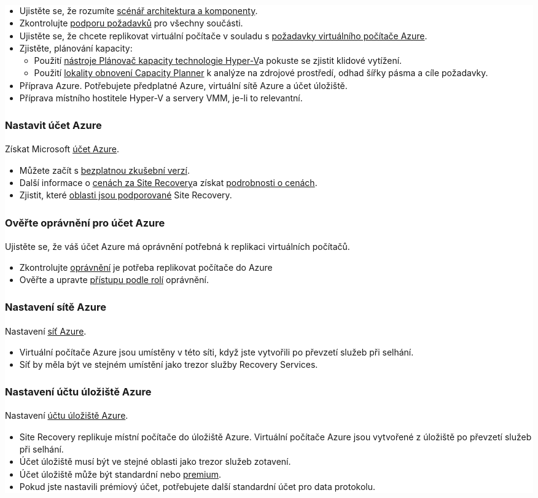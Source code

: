 - Ujistěte se, že rozumíte [scénář architektura a komponenty](concepts-hyper-v-to-azure-architecture.md).
- Zkontrolujte [podporu požadavků](site-recovery-support-matrix-to-azure.md) pro všechny součásti.
- Ujistěte se, že chcete replikovat virtuální počítače v souladu s [požadavky virtuálního počítače Azure](site-recovery-support-matrix-to-azure.md#failed-over-azure-vm-requirements).
- Zjistěte, plánování kapacity:
    - Použití [nástroje Plánovač kapacity technologie Hyper-V](http://aka.ms/asr-capacity-planner-excel)a pokuste se zjistit klidové vytížení.
    - Použití [lokality obnovení Capacity Planner](http://aka.ms/asr-capacity-planner-excel) k analýze na zdrojové prostředí, odhad šířky pásma a cíle požadavky.
- Příprava Azure. Potřebujete předplatné Azure, virtuální sítě Azure a účet úložiště.
- Příprava místního hostitele Hyper-V a servery VMM, je-li to relevantní.





### <a name="set-up-an-azure-account"></a>Nastavit účet Azure

Získat Microsoft [účet Azure](http://azure.microsoft.com/).

- Můžete začít s [bezplatnou zkušební verzí](https://azure.microsoft.com/pricing/free-trial/).
- Další informace o [cenách za Site Recovery](site-recovery-faq.md#pricing)a získat [podrobnosti o cenách](https://azure.microsoft.com/pricing/details/site-recovery/).
- Zjistit, které [oblasti jsou podporované](https://azure.microsoft.com/pricing/details/site-recovery/) Site Recovery.

### <a name="verify-azure-account-permissions"></a>Ověřte oprávnění pro účet Azure

Ujistěte se, že váš účet Azure má oprávnění potřebná k replikaci virtuálních počítačů.

- Zkontrolujte [oprávnění](site-recovery-role-based-linked-access-control.md#permissions-required-to-enable-replication-for-new-virtual-machines) je potřeba replikovat počítače do Azure
- Ověřte a upravte [přístupu podle rolí](../active-directory/role-based-access-control-configure.md) oprávnění. 


### <a name="set-up-an-azure-network"></a>Nastavení sítě Azure

Nastavení [síť Azure](../virtual-network/virtual-network-get-started-vnet-subnet.md).

- Virtuální počítače Azure jsou umístěny v této síti, když jste vytvořili po převzetí služeb při selhání.
- Síť by měla být ve stejném umístění jako trezor služby Recovery Services.


### <a name="set-up-an-azure-storage-account"></a>Nastavení účtu úložiště Azure

Nastavení [účtu úložiště Azure](../storage/common/storage-create-storage-account.md#create-a-storage-account).

- Site Recovery replikuje místní počítače do úložiště Azure. Virtuální počítače Azure jsou vytvořené z úložiště po převzetí služeb při selhání.
- Účet úložiště musí být ve stejné oblasti jako trezor služeb zotavení.
- Účet úložiště může být standardní nebo [premium](../virtual-machines/windows/premium-storage.md).
- Pokud jste nastavili prémiový účet, potřebujete další standardní účet pro data protokolu.
